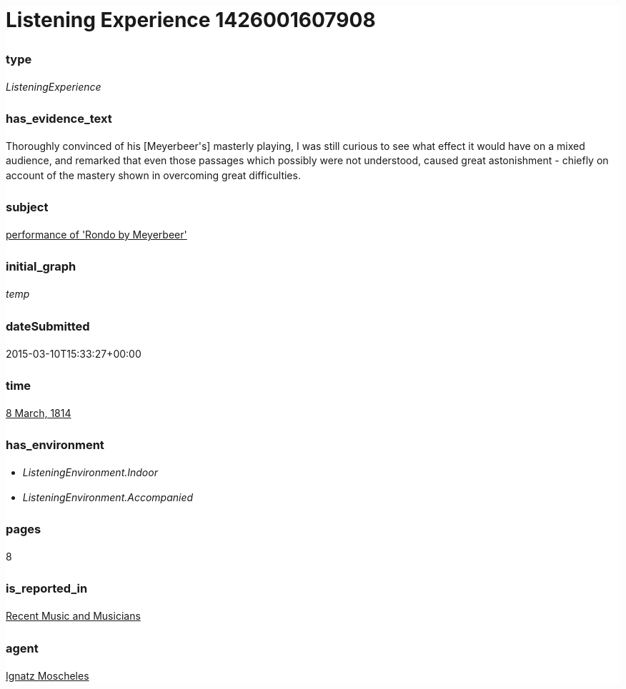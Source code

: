 # Listening Experience 1426001607908

### type


*ListeningExperience*

### has_evidence_text


Thoroughly convinced of his [Meyerbeer's] masterly playing, I was still curious to see what effect it would have on a mixed audience, and remarked that even those passages which possibly were not understood, caused great astonishment - chiefly on account of the mastery shown in overcoming great difficulties.

### subject


[performance of 'Rondo by Meyerbeer'](#performance-of-'Rondo-by-Meyerbeer')

### initial_graph


*temp*

### dateSubmitted


2015-03-10T15:33:27+00:00

### time


[8 March, 1814](#8-March-1814)

### has_environment

 - *ListeningEnvironment.Indoor*

 - *ListeningEnvironment.Accompanied*

### pages


8

### is_reported_in


[Recent Music and Musicians](#Recent-Music-and-Musicians)

### agent


[Ignatz Moscheles](#Ignatz-Moscheles)
